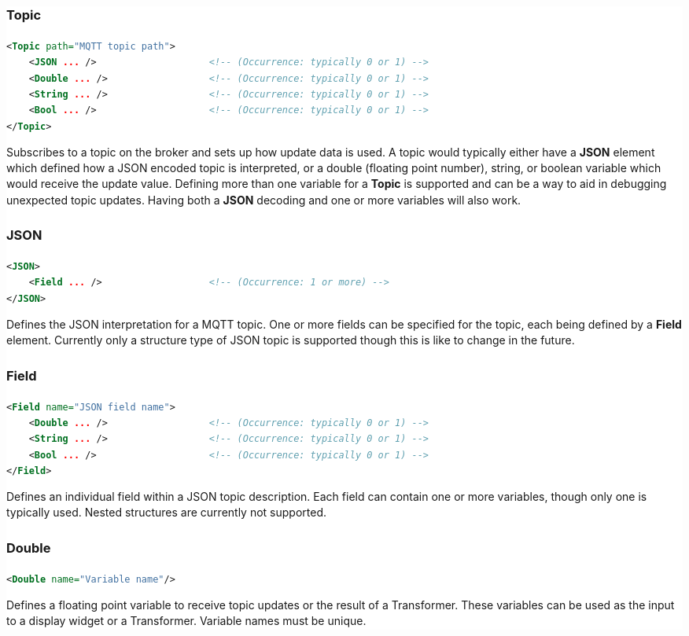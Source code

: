 ### Topic

```xml
<Topic path="MQTT topic path">
    <JSON ... />                    <!-- (Occurrence: typically 0 or 1) -->
    <Double ... />                  <!-- (Occurrence: typically 0 or 1) -->
    <String ... />                  <!-- (Occurrence: typically 0 or 1) -->
    <Bool ... />                    <!-- (Occurrence: typically 0 or 1) -->
</Topic>
```

Subscribes to a topic on the broker and sets up how update data is used. A topic
would typically either have a **JSON** element which defined how a JSON encoded
topic is interpreted, or a double (floating point number), string, or boolean
variable which would receive the update value. Defining more than one variable
for a **Topic** is supported and can be a way to aid in debugging unexpected
topic updates. Having both a **JSON** decoding and one or more variables will
also work.

### JSON

```xml
<JSON>
    <Field ... />                   <!-- (Occurrence: 1 or more) -->
</JSON>
```

Defines the JSON interpretation for a MQTT topic. One or more fields can be
specified for the topic, each being defined by a **Field** element. Currently only
a structure type of JSON topic is supported though this is like to change in the
future.

### Field

```xml
<Field name="JSON field name">
    <Double ... />                  <!-- (Occurrence: typically 0 or 1) -->
    <String ... />                  <!-- (Occurrence: typically 0 or 1) -->
    <Bool ... />                    <!-- (Occurrence: typically 0 or 1) -->
</Field>
```

Defines an individual field within a JSON topic description. Each field can
contain one or more variables, though only one is typically used. Nested
structures are currently not supported.

### Double

```xml
<Double name="Variable name"/>
```

Defines a floating point variable to receive topic updates or the result of a
Transformer. These variables can be used as the input to a display widget or a
Transformer. Variable names must be unique.
